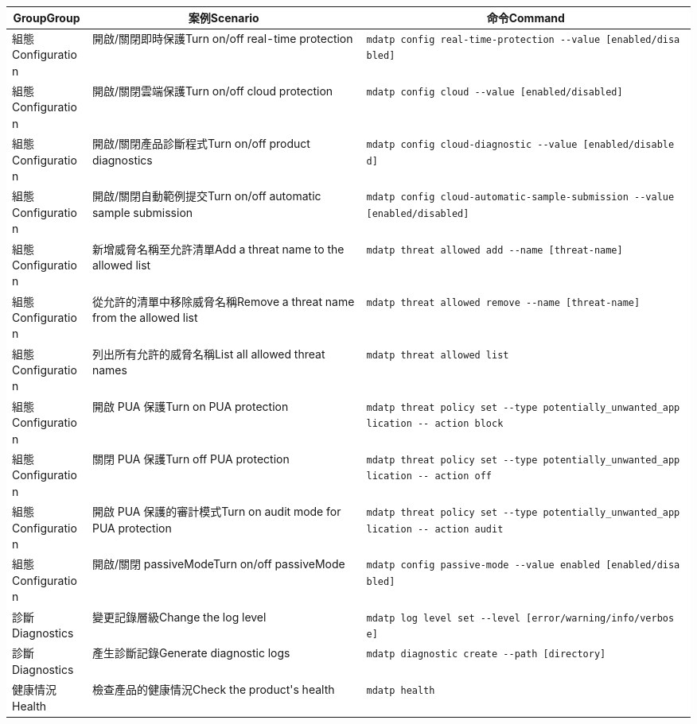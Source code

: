|<span data-ttu-id="3c2b5-133">Group</span><span class="sxs-lookup"><span data-stu-id="3c2b5-133">Group</span></span>        |<span data-ttu-id="3c2b5-134">案例</span><span class="sxs-lookup"><span data-stu-id="3c2b5-134">Scenario</span></span>                                   |<span data-ttu-id="3c2b5-135">命令</span><span class="sxs-lookup"><span data-stu-id="3c2b5-135">Command</span></span>                                                                           |
|-------------|-------------------------------------------|----------------------------------------------------------------------------------|
|<span data-ttu-id="3c2b5-136">組態</span><span class="sxs-lookup"><span data-stu-id="3c2b5-136">Configuration</span></span>|<span data-ttu-id="3c2b5-137">開啟/關閉即時保護</span><span class="sxs-lookup"><span data-stu-id="3c2b5-137">Turn on/off real-time protection</span></span>           |`mdatp config real-time-protection --value [enabled/disabled]`                    |
|<span data-ttu-id="3c2b5-138">組態</span><span class="sxs-lookup"><span data-stu-id="3c2b5-138">Configuration</span></span>|<span data-ttu-id="3c2b5-139">開啟/關閉雲端保護</span><span class="sxs-lookup"><span data-stu-id="3c2b5-139">Turn on/off cloud protection</span></span>               |`mdatp config cloud --value [enabled/disabled]`                                   |
|<span data-ttu-id="3c2b5-140">組態</span><span class="sxs-lookup"><span data-stu-id="3c2b5-140">Configuration</span></span>|<span data-ttu-id="3c2b5-141">開啟/關閉產品診斷程式</span><span class="sxs-lookup"><span data-stu-id="3c2b5-141">Turn on/off product diagnostics</span></span>            |`mdatp config cloud-diagnostic --value [enabled/disabled]`                        |
|<span data-ttu-id="3c2b5-142">組態</span><span class="sxs-lookup"><span data-stu-id="3c2b5-142">Configuration</span></span>|<span data-ttu-id="3c2b5-143">開啟/關閉自動範例提交</span><span class="sxs-lookup"><span data-stu-id="3c2b5-143">Turn on/off automatic sample submission</span></span>    |`mdatp config cloud-automatic-sample-submission --value [enabled/disabled]`       |
|<span data-ttu-id="3c2b5-144">組態</span><span class="sxs-lookup"><span data-stu-id="3c2b5-144">Configuration</span></span>|<span data-ttu-id="3c2b5-145">新增威脅名稱至允許清單</span><span class="sxs-lookup"><span data-stu-id="3c2b5-145">Add a threat name to the allowed list</span></span>      |`mdatp threat allowed add --name [threat-name]`                                   |
|<span data-ttu-id="3c2b5-146">組態</span><span class="sxs-lookup"><span data-stu-id="3c2b5-146">Configuration</span></span>|<span data-ttu-id="3c2b5-147">從允許的清單中移除威脅名稱</span><span class="sxs-lookup"><span data-stu-id="3c2b5-147">Remove a threat name from the allowed list</span></span> |`mdatp threat allowed remove --name [threat-name]`                                |
|<span data-ttu-id="3c2b5-148">組態</span><span class="sxs-lookup"><span data-stu-id="3c2b5-148">Configuration</span></span>|<span data-ttu-id="3c2b5-149">列出所有允許的威脅名稱</span><span class="sxs-lookup"><span data-stu-id="3c2b5-149">List all allowed threat names</span></span>              |`mdatp threat allowed list`                                                       |
|<span data-ttu-id="3c2b5-150">組態</span><span class="sxs-lookup"><span data-stu-id="3c2b5-150">Configuration</span></span>|<span data-ttu-id="3c2b5-151">開啟 PUA 保護</span><span class="sxs-lookup"><span data-stu-id="3c2b5-151">Turn on PUA protection</span></span>                     |`mdatp threat policy set --type potentially_unwanted_application -- action block` |
|<span data-ttu-id="3c2b5-152">組態</span><span class="sxs-lookup"><span data-stu-id="3c2b5-152">Configuration</span></span>|<span data-ttu-id="3c2b5-153">關閉 PUA 保護</span><span class="sxs-lookup"><span data-stu-id="3c2b5-153">Turn off PUA protection</span></span>                    |`mdatp threat policy set --type potentially_unwanted_application -- action off`   |
|<span data-ttu-id="3c2b5-154">組態</span><span class="sxs-lookup"><span data-stu-id="3c2b5-154">Configuration</span></span>|<span data-ttu-id="3c2b5-155">開啟 PUA 保護的審計模式</span><span class="sxs-lookup"><span data-stu-id="3c2b5-155">Turn on audit mode for PUA protection</span></span>      |`mdatp threat policy set --type potentially_unwanted_application -- action audit` |
|<span data-ttu-id="3c2b5-156">組態</span><span class="sxs-lookup"><span data-stu-id="3c2b5-156">Configuration</span></span>|<span data-ttu-id="3c2b5-157">開啟/關閉 passiveMode</span><span class="sxs-lookup"><span data-stu-id="3c2b5-157">Turn on/off passiveMode</span></span>                    |`mdatp config passive-mode --value enabled [enabled/disabled]`                    |
|<span data-ttu-id="3c2b5-158">診斷</span><span class="sxs-lookup"><span data-stu-id="3c2b5-158">Diagnostics</span></span>  |<span data-ttu-id="3c2b5-159">變更記錄層級</span><span class="sxs-lookup"><span data-stu-id="3c2b5-159">Change the log level</span></span>                       |`mdatp log level set --level [error/warning/info/verbose]`                        |
|<span data-ttu-id="3c2b5-160">診斷</span><span class="sxs-lookup"><span data-stu-id="3c2b5-160">Diagnostics</span></span>  |<span data-ttu-id="3c2b5-161">產生診斷記錄</span><span class="sxs-lookup"><span data-stu-id="3c2b5-161">Generate diagnostic logs</span></span>                   |`mdatp diagnostic create --path [directory]`                                      |
|<span data-ttu-id="3c2b5-162">健康情況</span><span class="sxs-lookup"><span data-stu-id="3c2b5-162">Health</span></span>       |<span data-ttu-id="3c2b5-163">檢查產品的健康情況</span><span class="sxs-lookup"><span data-stu-id="3c2b5-163">Check the product's health</span></span>                 |`mdatp health`                                                                    |